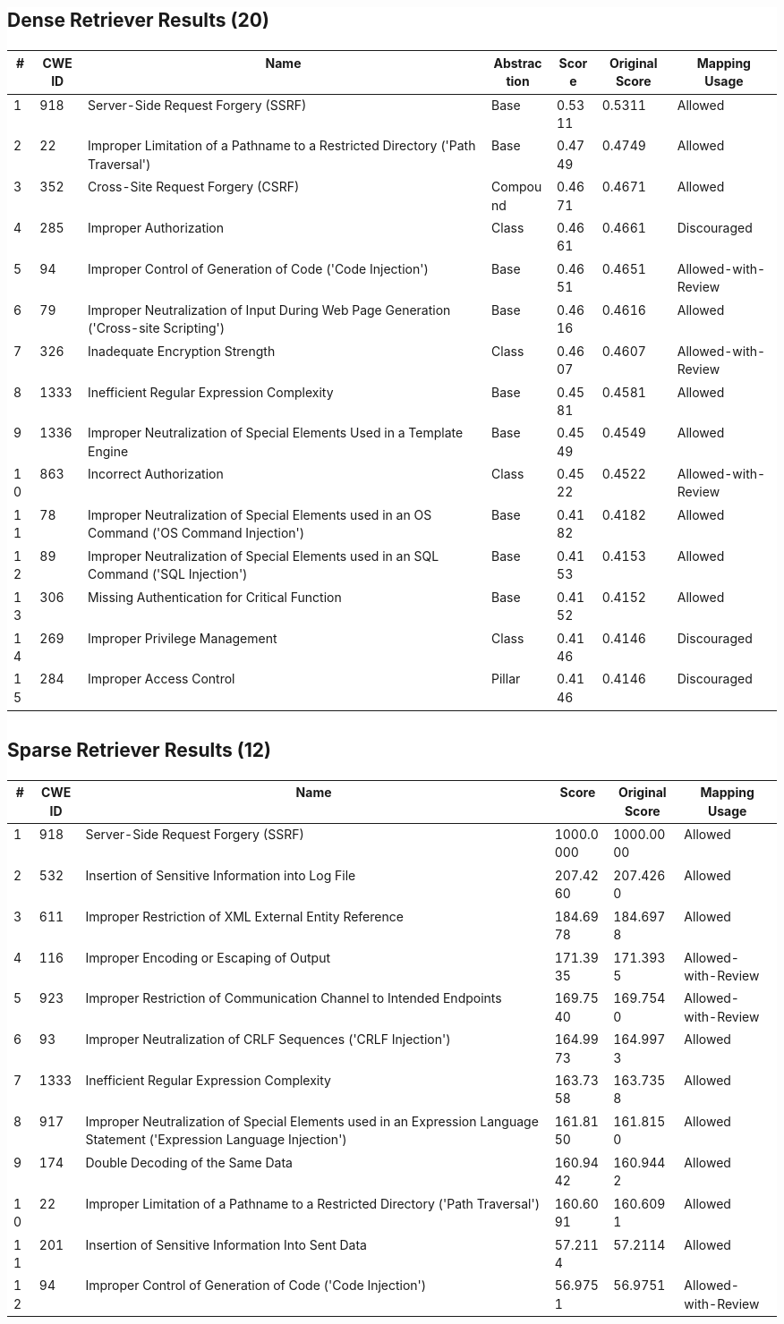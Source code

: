 ## Dense Retriever Results (20)
| # | CWE ID | Name | Abstraction | Score | Original Score | Mapping Usage |
|---|--------|------|-------------|-------|----------------|---------------|
| 1 | 918 | Server-Side Request Forgery (SSRF) | Base | 0.5311 | 0.5311 | Allowed |
| 2 | 22 | Improper Limitation of a Pathname to a Restricted Directory ('Path Traversal') | Base | 0.4749 | 0.4749 | Allowed |
| 3 | 352 | Cross-Site Request Forgery (CSRF) | Compound | 0.4671 | 0.4671 | Allowed |
| 4 | 285 | Improper Authorization | Class | 0.4661 | 0.4661 | Discouraged |
| 5 | 94 | Improper Control of Generation of Code ('Code Injection') | Base | 0.4651 | 0.4651 | Allowed-with-Review |
| 6 | 79 | Improper Neutralization of Input During Web Page Generation ('Cross-site Scripting') | Base | 0.4616 | 0.4616 | Allowed |
| 7 | 326 | Inadequate Encryption Strength | Class | 0.4607 | 0.4607 | Allowed-with-Review |
| 8 | 1333 | Inefficient Regular Expression Complexity | Base | 0.4581 | 0.4581 | Allowed |
| 9 | 1336 | Improper Neutralization of Special Elements Used in a Template Engine | Base | 0.4549 | 0.4549 | Allowed |
| 10 | 863 | Incorrect Authorization | Class | 0.4522 | 0.4522 | Allowed-with-Review |
| 11 | 78 | Improper Neutralization of Special Elements used in an OS Command ('OS Command Injection') | Base | 0.4182 | 0.4182 | Allowed |
| 12 | 89 | Improper Neutralization of Special Elements used in an SQL Command ('SQL Injection') | Base | 0.4153 | 0.4153 | Allowed |
| 13 | 306 | Missing Authentication for Critical Function | Base | 0.4152 | 0.4152 | Allowed |
| 14 | 269 | Improper Privilege Management | Class | 0.4146 | 0.4146 | Discouraged |
| 15 | 284 | Improper Access Control | Pillar | 0.4146 | 0.4146 | Discouraged |

## Sparse Retriever Results (12)
| # | CWE ID | Name | Score | Original Score | Mapping Usage |
|---|--------|------|-------|---------------|---------------|
| 1 | 918 | Server-Side Request Forgery (SSRF) | 1000.0000 | 1000.0000 | Allowed |
| 2 | 532 | Insertion of Sensitive Information into Log File | 207.4260 | 207.4260 | Allowed |
| 3 | 611 | Improper Restriction of XML External Entity Reference | 184.6978 | 184.6978 | Allowed |
| 4 | 116 | Improper Encoding or Escaping of Output | 171.3935 | 171.3935 | Allowed-with-Review |
| 5 | 923 | Improper Restriction of Communication Channel to Intended Endpoints | 169.7540 | 169.7540 | Allowed-with-Review |
| 6 | 93 | Improper Neutralization of CRLF Sequences ('CRLF Injection') | 164.9973 | 164.9973 | Allowed |
| 7 | 1333 | Inefficient Regular Expression Complexity | 163.7358 | 163.7358 | Allowed |
| 8 | 917 | Improper Neutralization of Special Elements used in an Expression Language Statement ('Expression Language Injection') | 161.8150 | 161.8150 | Allowed |
| 9 | 174 | Double Decoding of the Same Data | 160.9442 | 160.9442 | Allowed |
| 10 | 22 | Improper Limitation of a Pathname to a Restricted Directory ('Path Traversal') | 160.6091 | 160.6091 | Allowed |
| 11 | 201 | Insertion of Sensitive Information Into Sent Data | 57.2114 | 57.2114 | Allowed |
| 12 | 94 | Improper Control of Generation of Code ('Code Injection') | 56.9751 | 56.9751 | Allowed-with-Review |

